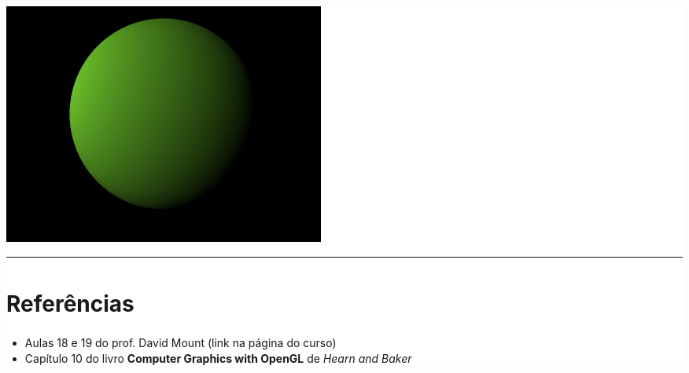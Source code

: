 ![](images/raytracer-output-file.png)

---
# Referências

- Aulas 18 e 19 do prof. David Mount (link na página do curso)
- Capítulo 10 do livro **Computer Graphics with OpenGL** de _Hearn and Baker_
